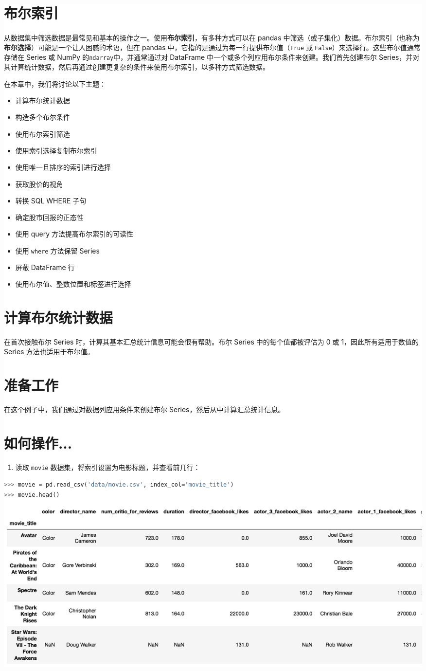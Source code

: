# 布尔索引

从数据集中筛选数据是最常见和基本的操作之一。使用**布尔索引**，有多种方式可以在 pandas 中筛选（或子集化）数据。布尔索引（也称为**布尔选择**）可能是一个让人困惑的术语，但在 pandas 中，它指的是通过为每一行提供布尔值（`True` 或 `False`）来选择行。这些布尔值通常存储在 Series 或 NumPy 的`ndarray`中，并通常通过对 DataFrame 中一个或多个列应用布尔条件来创建。我们首先创建布尔 Series，并对其计算统计数据，然后再通过创建更复杂的条件来使用布尔索引，以多种方式筛选数据。

在本章中，我们将讨论以下主题：

+   计算布尔统计数据

+   构造多个布尔条件

+   使用布尔索引筛选

+   使用索引选择复制布尔索引

+   使用唯一且排序的索引进行选择

+   获取股价的视角

+   转换 SQL WHERE 子句

+   确定股市回报的正态性

+   使用 query 方法提高布尔索引的可读性

+   使用 `where` 方法保留 Series

+   屏蔽 DataFrame 行

+   使用布尔值、整数位置和标签进行选择

# 计算布尔统计数据

在首次接触布尔 Series 时，计算其基本汇总统计信息可能会很有帮助。布尔 Series 中的每个值都被评估为 0 或 1，因此所有适用于数值的 Series 方法也适用于布尔值。

# 准备工作

在这个例子中，我们通过对数据列应用条件来创建布尔 Series，然后从中计算汇总统计信息。

# 如何操作...

1.  读取 `movie` 数据集，将索引设置为电影标题，并查看前几行：

```py
>>> movie = pd.read_csv('data/movie.csv', index_col='movie_title')
>>> movie.head()
```

![](img/db52f01e-a8cc-453c-8c12-16c0634faaba.png)
